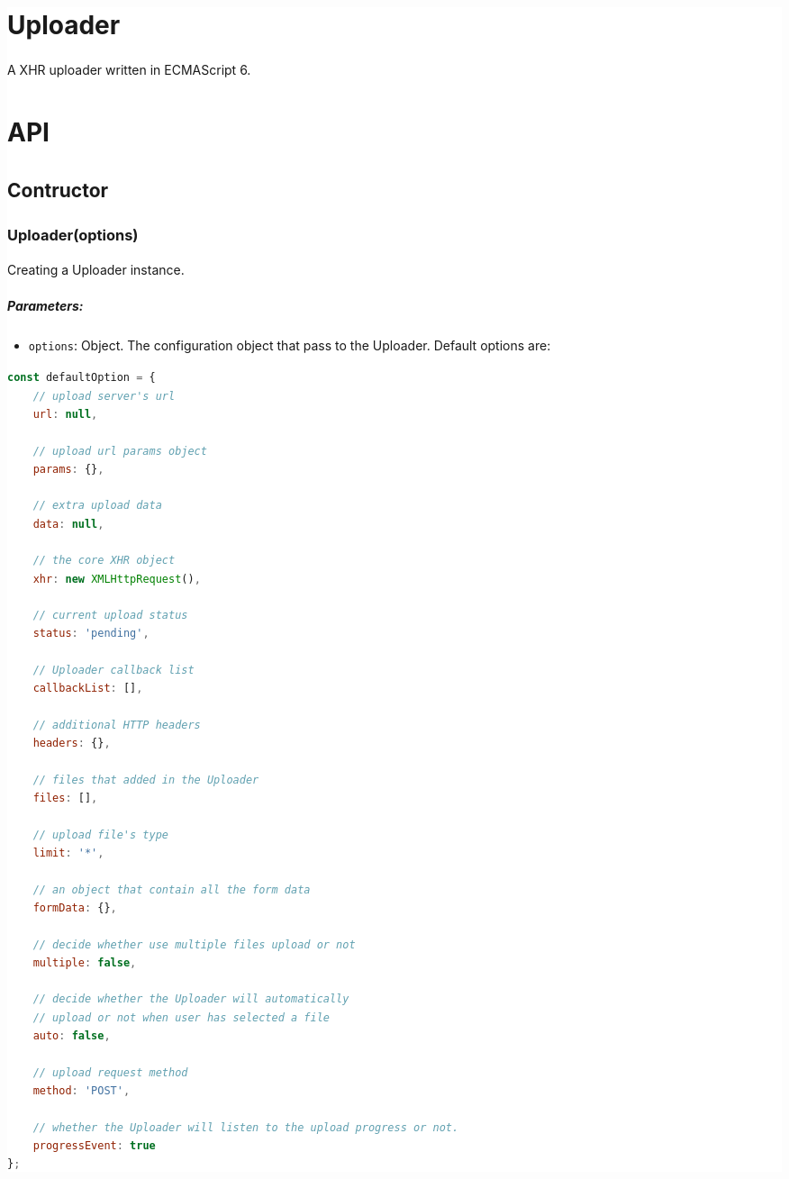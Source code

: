 # Uploader

A XHR uploader written in ECMAScript 6.

# API

## Contructor

### Uploader(options)

Creating a Uploader instance.

##### Parameters:

- `options`: Object. The configuration object that pass to the Uploader. Default options are:

```javascript
const defaultOption = {
    // upload server's url
    url: null,

    // upload url params object
    params: {},

    // extra upload data
    data: null,

    // the core XHR object
    xhr: new XMLHttpRequest(),

    // current upload status
    status: 'pending',

    // Uploader callback list
    callbackList: [],

    // additional HTTP headers
    headers: {},

    // files that added in the Uploader
    files: [],

    // upload file's type
    limit: '*',

    // an object that contain all the form data
    formData: {},

    // decide whether use multiple files upload or not
    multiple: false,

    // decide whether the Uploader will automatically 
    // upload or not when user has selected a file
    auto: false,

    // upload request method
    method: 'POST',

    // whether the Uploader will listen to the upload progress or not.
    progressEvent: true
};

```
